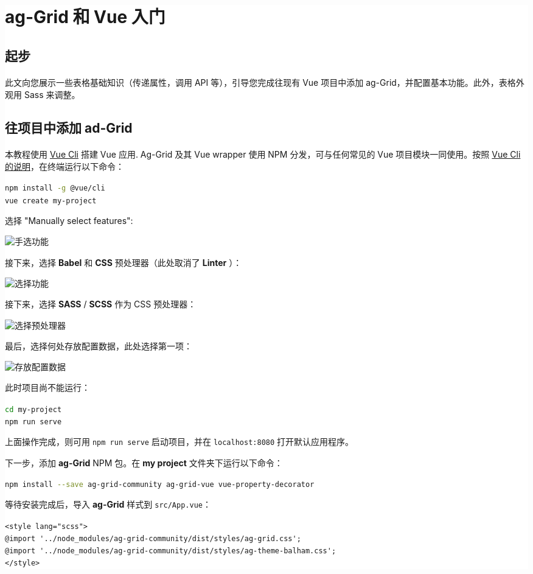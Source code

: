 # ag-Grid 和 Vue 入门

## 起步

此文向您展示一些表格基础知识（传递属性，调用 API 等），引导您完成往现有 Vue 项目中添加 ag-Grid，并配置基本功能。此外，表格外观用 Sass 来调整。

## 往项目中添加 ad-Grid

本教程使用 [Vue Cli](https://cli.vuejs.org/) 搭建 Vue 应用. Ag-Grid 及其 Vue wrapper 使用 NPM 分发，可与任何常见的 Vue 项目模块一同使用。按照 [Vue Cli 的说明](https://cli.vuejs.org/)，在终端运行以下命令：

```bash
npm install -g @vue/cli
vue create my-project
```

选择 "Manually select features":

![手选功能](https://www.ag-grid.com/vuejs-grid/cli-step1.png)

接下来，选择 **Babel** 和 **CSS** 预处理器（此处取消了 **Linter** ）：

![选择功能](https://www.ag-grid.com/vuejs-grid/cli-step2.png)

接下来，选择 **SASS** / **SCSS** 作为 CSS 预处理器：

![选择预处理器](https://www.ag-grid.com/vuejs-grid/cli-step3.png)

最后，选择何处存放配置数据，此处选择第一项：

![存放配置数据](https://www.ag-grid.com/vuejs-grid/cli-step4.png)

此时项目尚不能运行：

```bash
cd my-project
npm run serve
```

上面操作完成，则可用 `npm run serve` 启动项目，并在 `localhost:8080` 打开默认应用程序。

下一步，添加 **ag-Grid** NPM 包。在 **my project** 文件夹下运行以下命令：

```bash
npm install --save ag-grid-community ag-grid-vue vue-property-decorator
```

等待安装完成后，导入 **ag-Grid** 样式到 `src/App.vue`：

```vue
<style lang="scss">
@import '../node_modules/ag-grid-community/dist/styles/ag-grid.css';
@import '../node_modules/ag-grid-community/dist/styles/ag-theme-balham.css';
</style>
```
